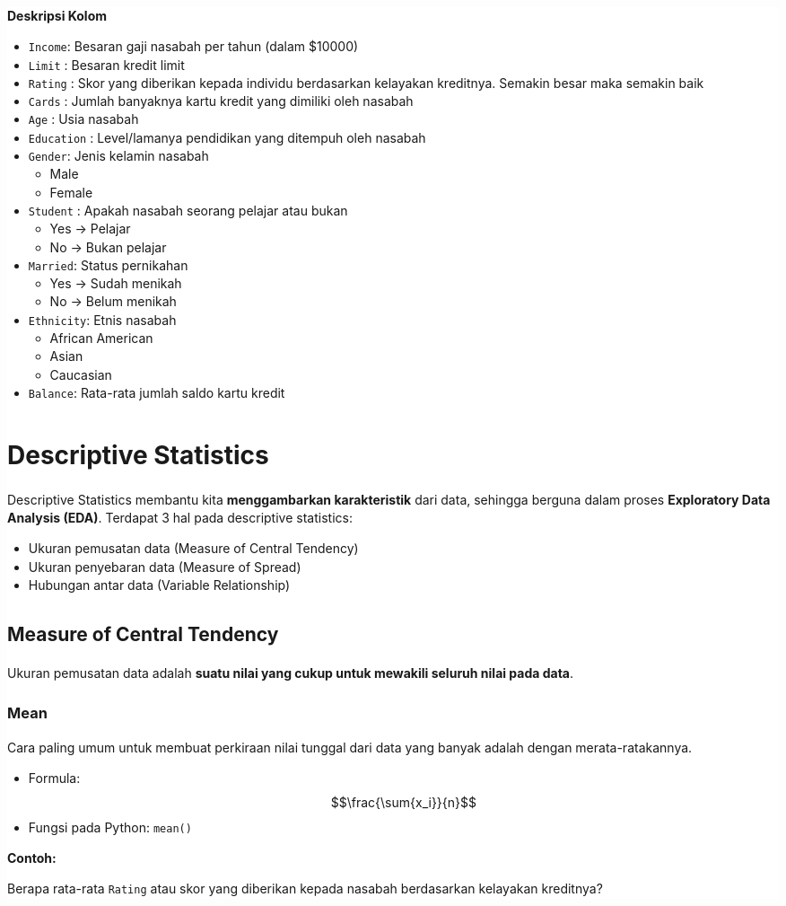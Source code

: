   </tbody>
</table>
</div>



**Deskripsi Kolom**

- `Income`: Besaran gaji nasabah per tahun (dalam $10000)
- `Limit` : Besaran kredit limit
- `Rating` : Skor yang diberikan kepada individu berdasarkan kelayakan kreditnya. Semakin besar maka semakin baik
- `Cards` : Jumlah banyaknya kartu kredit yang dimiliki oleh nasabah
- `Age` : Usia nasabah
- `Education` : Level/lamanya pendidikan yang ditempuh oleh nasabah
- `Gender`: Jenis kelamin nasabah
    - Male
    - Female
- `Student` : Apakah nasabah seorang pelajar atau bukan
    - Yes $\rightarrow$ Pelajar
    - No $\rightarrow$ Bukan pelajar
- `Married`: Status pernikahan
    - Yes $\rightarrow$ Sudah menikah
    - No $\rightarrow$ Belum menikah
- `Ethnicity`: Etnis nasabah
    - African American
    - Asian
    - Caucasian
- `Balance`: Rata-rata jumlah saldo kartu kredit

# Descriptive Statistics

Descriptive Statistics membantu kita **menggambarkan karakteristik** dari data, sehingga berguna dalam proses **Exploratory Data Analysis (EDA)**. Terdapat 3 hal pada descriptive statistics:

- Ukuran pemusatan data (Measure of Central Tendency)
- Ukuran penyebaran data (Measure of Spread)
- Hubungan antar data (Variable Relationship)

## Measure of Central Tendency

Ukuran pemusatan data adalah **suatu nilai yang cukup untuk mewakili seluruh nilai pada data**.

### Mean

Cara paling umum untuk membuat perkiraan nilai tunggal dari data yang banyak adalah dengan merata-ratakannya.

* Formula: $$\frac{\sum{x_i}}{n}$$
* Fungsi pada Python: `mean()`

**Contoh:**

Berapa rata-rata `Rating` atau skor yang diberikan kepada nasabah berdasarkan kelayakan kreditnya?
